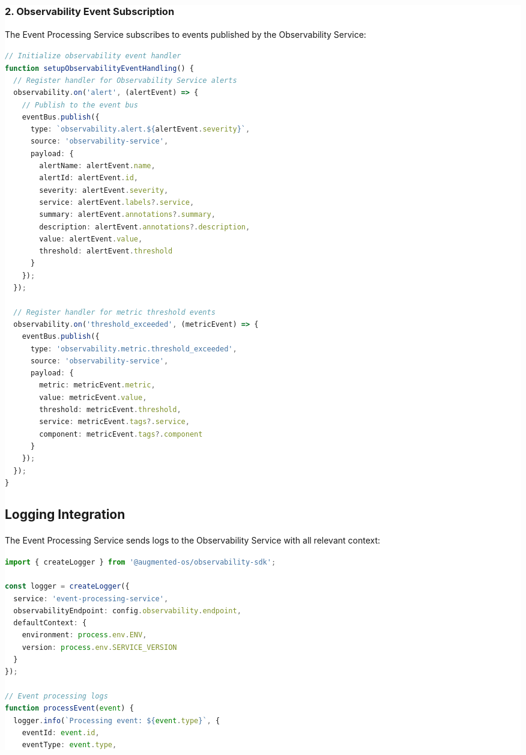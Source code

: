 
### 2. Observability Event Subscription

The Event Processing Service subscribes to events published by the Observability Service:

```typescript
// Initialize observability event handler
function setupObservabilityEventHandling() {
  // Register handler for Observability Service alerts
  observability.on('alert', (alertEvent) => {
    // Publish to the event bus
    eventBus.publish({
      type: `observability.alert.${alertEvent.severity}`,
      source: 'observability-service',
      payload: {
        alertName: alertEvent.name,
        alertId: alertEvent.id,
        severity: alertEvent.severity,
        service: alertEvent.labels?.service,
        summary: alertEvent.annotations?.summary,
        description: alertEvent.annotations?.description,
        value: alertEvent.value,
        threshold: alertEvent.threshold
      }
    });
  });
  
  // Register handler for metric threshold events
  observability.on('threshold_exceeded', (metricEvent) => {
    eventBus.publish({
      type: 'observability.metric.threshold_exceeded',
      source: 'observability-service',
      payload: {
        metric: metricEvent.metric,
        value: metricEvent.value,
        threshold: metricEvent.threshold,
        service: metricEvent.tags?.service,
        component: metricEvent.tags?.component
      }
    });
  });
}
```

## Logging Integration

The Event Processing Service sends logs to the Observability Service with all relevant context:

```typescript
import { createLogger } from '@augmented-os/observability-sdk';

const logger = createLogger({
  service: 'event-processing-service',
  observabilityEndpoint: config.observability.endpoint,
  defaultContext: {
    environment: process.env.ENV,
    version: process.env.SERVICE_VERSION
  }
});

// Event processing logs
function processEvent(event) {
  logger.info(`Processing event: ${event.type}`, {
    eventId: event.id,
    eventType: event.type,
```